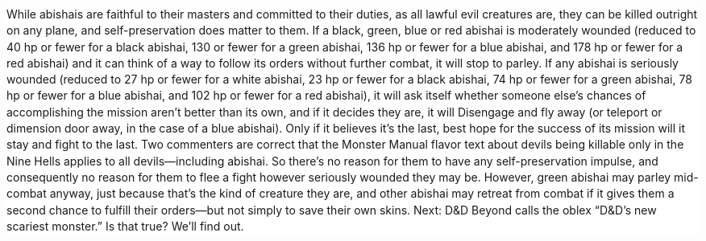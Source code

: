 While abishais are faithful to their masters and committed to their duties, as all lawful evil creatures are, they can be killed outright on any plane, and self-preservation does matter to them. If a black, green, blue or red abishai is moderately wounded (reduced to 40 hp or fewer for a black abishai, 130 or fewer for a green abishai, 136 hp or fewer for a blue abishai, and 178 hp or fewer for a red abishai) and it can think of a way to follow its orders without further combat, it will stop to parley. If any abishai is seriously wounded (reduced to 27 hp or fewer for a white abishai, 23 hp or fewer for a black abishai, 74 hp or fewer for a green abishai, 78 hp or fewer for a blue abishai, and 102 hp or fewer for a red abishai), it will ask itself whether someone else’s chances of accomplishing the mission aren’t better than its own, and if it decides they are, it will Disengage and fly away (or teleport or dimension door away, in the case of a blue abishai). Only if it believes it’s the last, best hope for the success of its mission will it stay and fight to the last. Two commenters are correct that the Monster Manual flavor text about devils being killable only in the Nine Hells applies to all devils—including abishai. So there’s no reason for them to have any self-preservation impulse, and consequently no reason for them to flee a fight however seriously wounded they may be. However, green abishai may parley mid-combat anyway, just because that’s the kind of creature they are, and other abishai may retreat from combat if it gives them a second chance to fulfill their orders—but not simply to save their own skins.
Next: D&D Beyond calls the oblex “D&D’s new scariest monster.” Is that true? We’ll find out.
